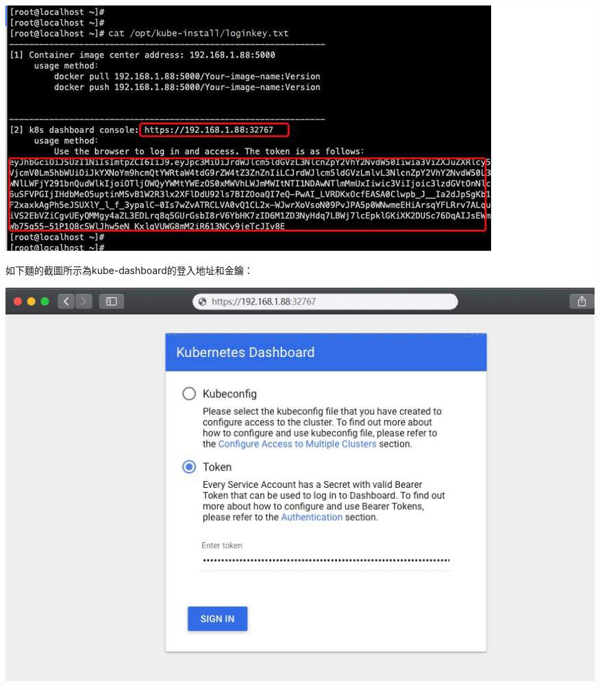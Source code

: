 ![loginkey](docs/images/loginkey2.jpg)

如下麵的截圖所示為kube-dashboard的登入地址和金鑰：

![kube-dashboard](docs/images/kube-dashboard3.jpg)
